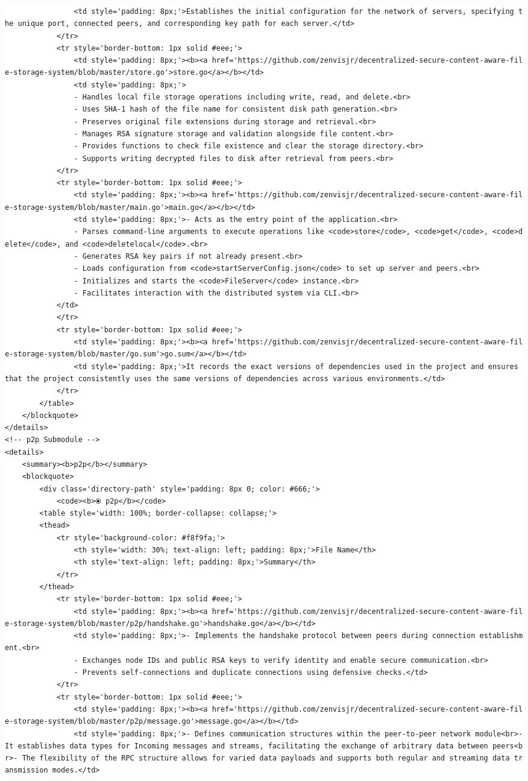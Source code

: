 					<td style='padding: 8px;'>Establishes the initial configuration for the network of servers, specifying the unique port, connected peers, and corresponding key path for each server.</td>
				</tr>
				<tr style='border-bottom: 1px solid #eee;'>
					<td style='padding: 8px;'><b><a href='https://github.com/zenvisjr/decentralized-secure-content-aware-file-storage-system/blob/master/store.go'>store.go</a></b></td>
					<td style='padding: 8px;'>
					- Handles local file storage operations including write, read, and delete.<br>
					- Uses SHA-1 hash of the file name for consistent disk path generation.<br>
					- Preserves original file extensions during storage and retrieval.<br>
					- Manages RSA signature storage and validation alongside file content.<br>
					- Provides functions to check file existence and clear the storage directory.<br>
					- Supports writing decrypted files to disk after retrieval from peers.<br>
				</tr>
				<tr style='border-bottom: 1px solid #eee;'>
					<td style='padding: 8px;'><b><a href='https://github.com/zenvisjr/decentralized-secure-content-aware-file-storage-system/blob/master/main.go'>main.go</a></b></td>
					<td style='padding: 8px;'>- Acts as the entry point of the application.<br>
					- Parses command-line arguments to execute operations like <code>store</code>, <code>get</code>, <code>delete</code>, and <code>deletelocal</code>.<br>
					- Generates RSA key pairs if not already present.<br>
					- Loads configuration from <code>startServerConfig.json</code> to set up server and peers.<br>
					- Initializes and starts the <code>FileServer</code> instance.<br>
					- Facilitates interaction with the distributed system via CLI.<br>
				</td>
				</tr>
				<tr style='border-bottom: 1px solid #eee;'>
					<td style='padding: 8px;'><b><a href='https://github.com/zenvisjr/decentralized-secure-content-aware-file-storage-system/blob/master/go.sum'>go.sum</a></b></td>
					<td style='padding: 8px;'>It records the exact versions of dependencies used in the project and ensures that the project consistently uses the same versions of dependencies across various environments.</td>
				</tr>
			</table>
		</blockquote>
	</details>
	<!-- p2p Submodule -->
	<details>
		<summary><b>p2p</b></summary>
		<blockquote>
			<div class='directory-path' style='padding: 8px 0; color: #666;'>
				<code><b>⦿ p2p</b></code>
			<table style='width: 100%; border-collapse: collapse;'>
			<thead>
				<tr style='background-color: #f8f9fa;'>
					<th style='width: 30%; text-align: left; padding: 8px;'>File Name</th>
					<th style='text-align: left; padding: 8px;'>Summary</th>
				</tr>
			</thead>
				<tr style='border-bottom: 1px solid #eee;'>
					<td style='padding: 8px;'><b><a href='https://github.com/zenvisjr/decentralized-secure-content-aware-file-storage-system/blob/master/p2p/handshake.go'>handshake.go</a></b></td>
					<td style='padding: 8px;'>- Implements the handshake protocol between peers during connection establishment.<br>
					- Exchanges node IDs and public RSA keys to verify identity and enable secure communication.<br>
					- Prevents self-connections and duplicate connections using defensive checks.</td>
				</tr>
				<tr style='border-bottom: 1px solid #eee;'>
					<td style='padding: 8px;'><b><a href='https://github.com/zenvisjr/decentralized-secure-content-aware-file-storage-system/blob/master/p2p/message.go'>message.go</a></b></td>
					<td style='padding: 8px;'>- Defines communication structures within the peer-to-peer network module<br>- It establishes data types for Incoming messages and streams, facilitating the exchange of arbitrary data between peers<br>- The flexibility of the RPC structure allows for varied data payloads and supports both regular and streaming data transmission modes.</td>